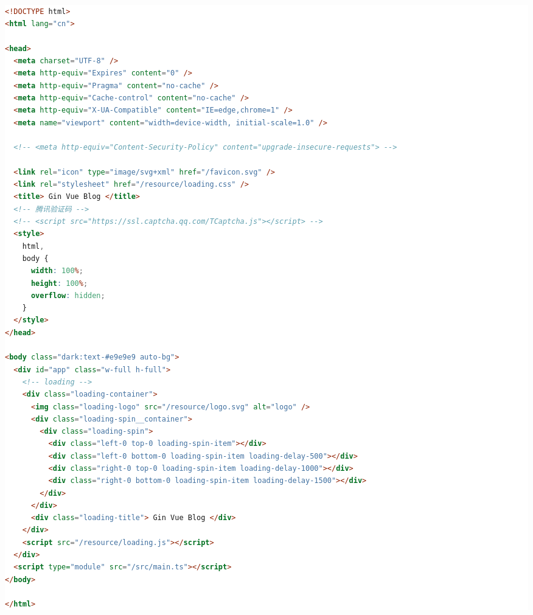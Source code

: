 ```html
<!DOCTYPE html>
<html lang="cn">

<head>
  <meta charset="UTF-8" />
  <meta http-equiv="Expires" content="0" />
  <meta http-equiv="Pragma" content="no-cache" />
  <meta http-equiv="Cache-control" content="no-cache" />
  <meta http-equiv="X-UA-Compatible" content="IE=edge,chrome=1" />
  <meta name="viewport" content="width=device-width, initial-scale=1.0" />

  <!-- <meta http-equiv="Content-Security-Policy" content="upgrade-insecure-requests"> -->

  <link rel="icon" type="image/svg+xml" href="/favicon.svg" />
  <link rel="stylesheet" href="/resource/loading.css" />
  <title> Gin Vue Blog </title>
  <!-- 腾讯验证码 -->
  <!-- <script src="https://ssl.captcha.qq.com/TCaptcha.js"></script> -->
  <style>
    html,
    body {
      width: 100%;
      height: 100%;
      overflow: hidden;
    }
  </style>
</head>

<body class="dark:text-#e9e9e9 auto-bg">
  <div id="app" class="w-full h-full">
    <!-- loading -->
    <div class="loading-container">
      <img class="loading-logo" src="/resource/logo.svg" alt="logo" />
      <div class="loading-spin__container">
        <div class="loading-spin">
          <div class="left-0 top-0 loading-spin-item"></div>
          <div class="left-0 bottom-0 loading-spin-item loading-delay-500"></div>
          <div class="right-0 top-0 loading-spin-item loading-delay-1000"></div>
          <div class="right-0 bottom-0 loading-spin-item loading-delay-1500"></div>
        </div>
      </div>
      <div class="loading-title"> Gin Vue Blog </div>
    </div>
    <script src="/resource/loading.js"></script>
  </div>
  <script type="module" src="/src/main.ts"></script>
</body>

</html>
```
